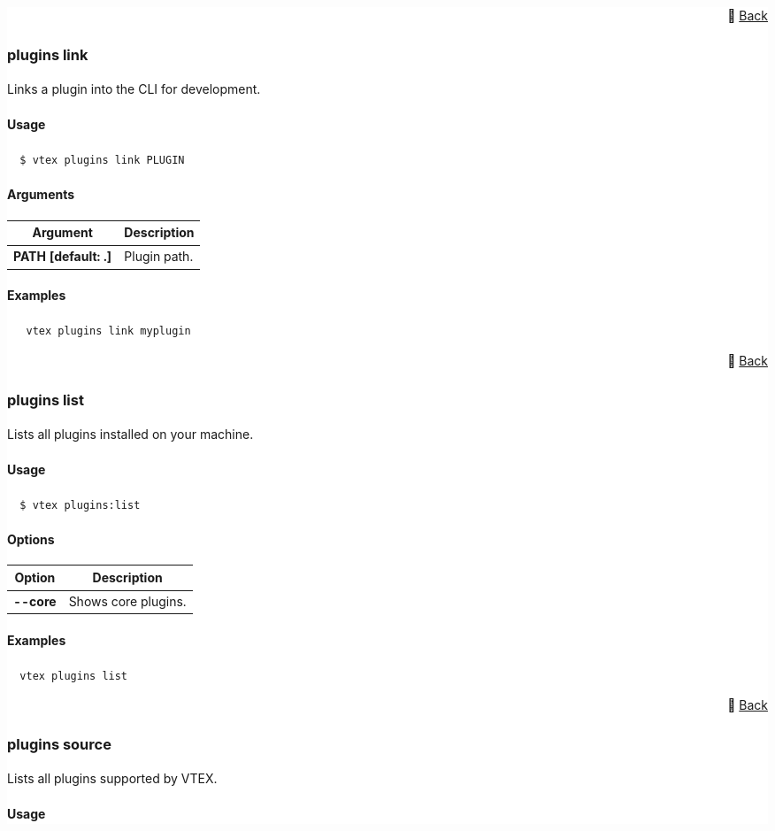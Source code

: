 <div align="right"> 🔼 <a href="#plugins">Back</a></div>

### plugins link

Links a plugin into the CLI for development.

#### Usage

```shell
  $ vtex plugins link PLUGIN
```

#### Arguments

|Argument|Description|
|--------|-----------|
|**PATH [default: .]** |Plugin path.|

#### Examples

```shell
   vtex plugins link myplugin
```

<div align="right"> 🔼 <a href="#plugins">Back</a></div>

### plugins list

Lists all plugins installed on your machine.

#### Usage

```shell
  $ vtex plugins:list
```

#### Options

|Option|Description|
|-------|-----------|
|**--core**| Shows core plugins.|

#### Examples

```shell
  vtex plugins list
```

<div align="right"> 🔼 <a href="#plugins">Back</a></div>

### plugins source

Lists all plugins supported by VTEX.

#### Usage
